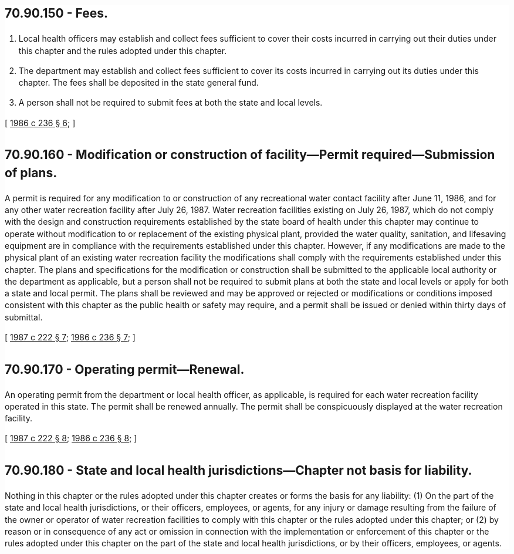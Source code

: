 ## 70.90.150 - Fees.
1. Local health officers may establish and collect fees sufficient to cover their costs incurred in carrying out their duties under this chapter and the rules adopted under this chapter.

2. The department may establish and collect fees sufficient to cover its costs incurred in carrying out its duties under this chapter. The fees shall be deposited in the state general fund.

3. A person shall not be required to submit fees at both the state and local levels.

\[ [1986 c 236 § 6](https://leg.wa.gov/CodeReviser/documents/sessionlaw/1986c236.pdf?cite=1986%20c%20236%20§%206); \]

## 70.90.160 - Modification or construction of facility—Permit required—Submission of plans.
A permit is required for any modification to or construction of any recreational water contact facility after June 11, 1986, and for any other water recreation facility after July 26, 1987. Water recreation facilities existing on July 26, 1987, which do not comply with the design and construction requirements established by the state board of health under this chapter may continue to operate without modification to or replacement of the existing physical plant, provided the water quality, sanitation, and lifesaving equipment are in compliance with the requirements established under this chapter. However, if any modifications are made to the physical plant of an existing water recreation facility the modifications shall comply with the requirements established under this chapter. The plans and specifications for the modification or construction shall be submitted to the applicable local authority or the department as applicable, but a person shall not be required to submit plans at both the state and local levels or apply for both a state and local permit. The plans shall be reviewed and may be approved or rejected or modifications or conditions imposed consistent with this chapter as the public health or safety may require, and a permit shall be issued or denied within thirty days of submittal.

\[ [1987 c 222 § 7](https://leg.wa.gov/CodeReviser/documents/sessionlaw/1987c222.pdf?cite=1987%20c%20222%20§%207); [1986 c 236 § 7](https://leg.wa.gov/CodeReviser/documents/sessionlaw/1986c236.pdf?cite=1986%20c%20236%20§%207); \]

## 70.90.170 - Operating permit—Renewal.
An operating permit from the department or local health officer, as applicable, is required for each water recreation facility operated in this state. The permit shall be renewed annually. The permit shall be conspicuously displayed at the water recreation facility.

\[ [1987 c 222 § 8](https://leg.wa.gov/CodeReviser/documents/sessionlaw/1987c222.pdf?cite=1987%20c%20222%20§%208); [1986 c 236 § 8](https://leg.wa.gov/CodeReviser/documents/sessionlaw/1986c236.pdf?cite=1986%20c%20236%20§%208); \]

## 70.90.180 - State and local health jurisdictions—Chapter not basis for liability.
Nothing in this chapter or the rules adopted under this chapter creates or forms the basis for any liability: (1) On the part of the state and local health jurisdictions, or their officers, employees, or agents, for any injury or damage resulting from the failure of the owner or operator of water recreation facilities to comply with this chapter or the rules adopted under this chapter; or (2) by reason or in consequence of any act or omission in connection with the implementation or enforcement of this chapter or the rules adopted under this chapter on the part of the state and local health jurisdictions, or by their officers, employees, or agents.
